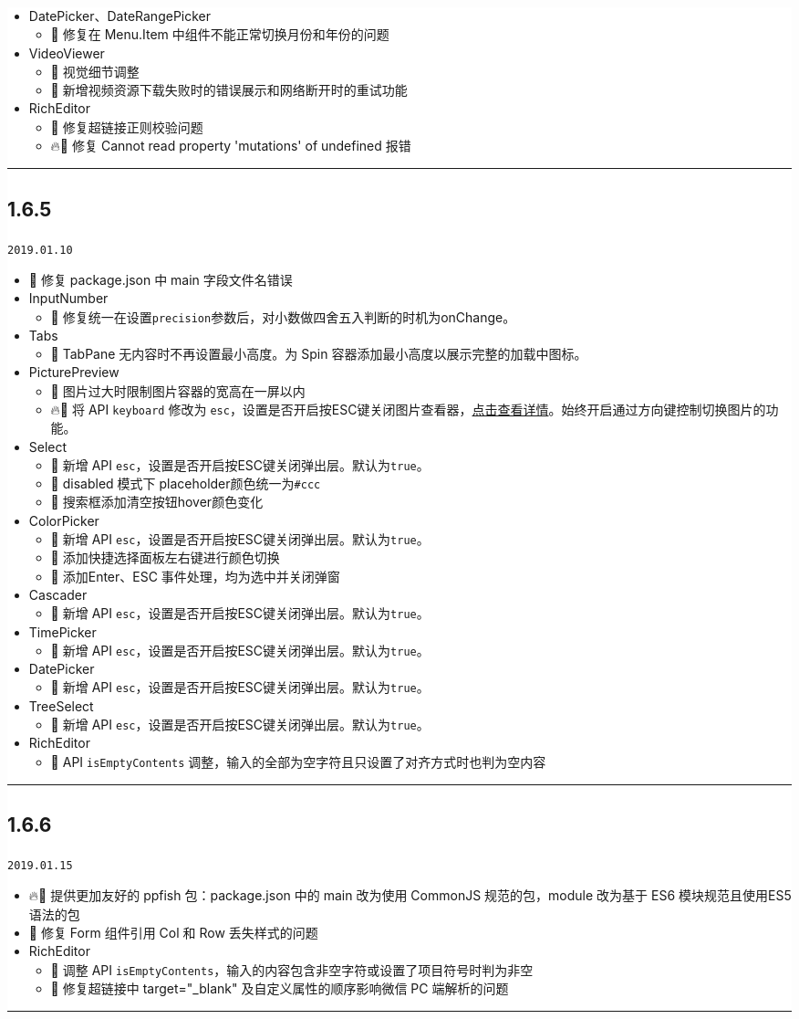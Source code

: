 - DatePicker、DateRangePicker
  - 🐛 修复在 Menu.Item 中组件不能正常切换月份和年份的问题
- VideoViewer
  - 🔨 视觉细节调整
  - 🎊 新增视频资源下载失败时的错误展示和网络断开时的重试功能
- RichEditor
  - 🐛 修复超链接正则校验问题
  - 🔥🐛 修复 Cannot read property 'mutations' of undefined 报错

---

## 1.6.5
`2019.01.10`

- 🐛 修复 package.json 中 main 字段文件名错误
- InputNumber
  - 🐛 修复统一在设置`precision`参数后，对小数做四舍五入判断的时机为onChange。
- Tabs
  - 🐛 TabPane 无内容时不再设置最小高度。为 Spin 容器添加最小高度以展示完整的加载中图标。
- PicturePreview
  - 🔨 图片过大时限制图片容器的宽高在一屏以内
  - 🔥🔨 将 API `keyboard` 修改为 `esc`，设置是否开启按ESC键关闭图片查看器，[点击查看详情](https://github.com/NSFI/ppfish-components/blob/feature-1.6/source/components/PicturePreview/index.js#L96-L98)。始终开启通过方向键控制切换图片的功能。
- Select
  - 🎊 新增 API `esc`，设置是否开启按ESC键关闭弹出层。默认为`true`。
  - 🐛 disabled 模式下 placeholder颜色统一为`#ccc`
  - 🐛 搜索框添加清空按钮hover颜色变化
- ColorPicker
  - 🎊 新增 API `esc`，设置是否开启按ESC键关闭弹出层。默认为`true`。
  - 🎊 添加快捷选择面板左右键进行颜色切换
  - 🎊 添加Enter、ESC 事件处理，均为选中并关闭弹窗
- Cascader
  - 🎊 新增 API `esc`，设置是否开启按ESC键关闭弹出层。默认为`true`。
- TimePicker
  - 🎊 新增 API `esc`，设置是否开启按ESC键关闭弹出层。默认为`true`。
- DatePicker
  - 🎊 新增 API `esc`，设置是否开启按ESC键关闭弹出层。默认为`true`。
- TreeSelect
  - 🎊 新增 API `esc`，设置是否开启按ESC键关闭弹出层。默认为`true`。
- RichEditor
  - 🔨 API `isEmptyContents` 调整，输入的全部为空字符且只设置了对齐方式时也判为空内容

---

## 1.6.6
`2019.01.15`

- 🔥🔨 提供更加友好的 ppfish 包：package.json 中的 main 改为使用 CommonJS 规范的包，module 改为基于 ES6 模块规范且使用ES5语法的包
- 🐛 修复 Form 组件引用 Col 和 Row 丢失样式的问题
- RichEditor
  - 🔨 调整 API `isEmptyContents`，输入的内容包含非空字符或设置了项目符号时判为非空
  - 🐛 修复超链接中 target="_blank" 及自定义属性的顺序影响微信 PC 端解析的问题

---